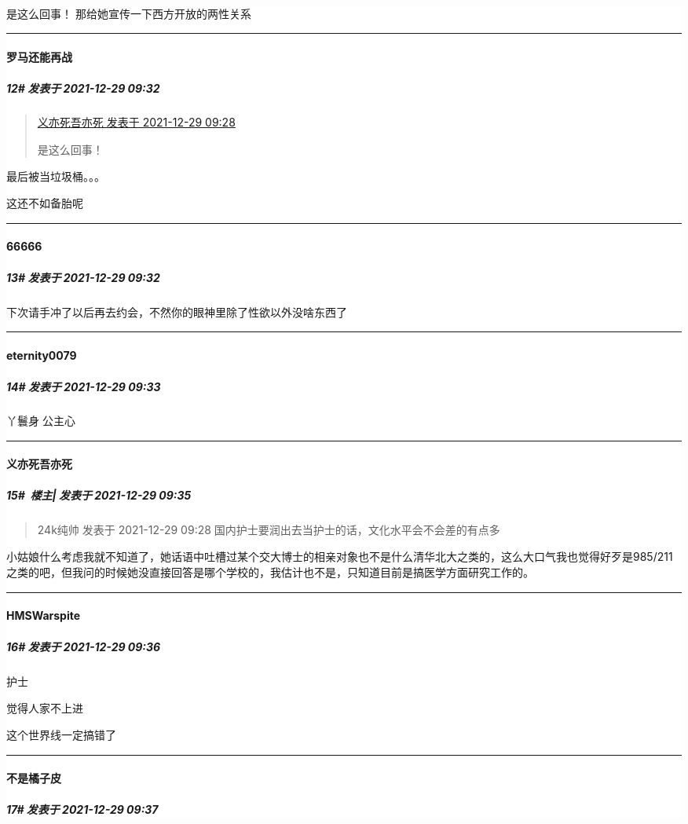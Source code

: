 是这么回事！</blockquote>
那给她宣传一下西方开放的两性关系

*****

####  罗马还能再战  
##### 12#       发表于 2021-12-29 09:32

<blockquote><a href="httphttps://bbs.saraba1st.com/2b/forum.php?mod=redirect&amp;goto=findpost&amp;pid=54084311&amp;ptid=2044629" target="_blank">义亦死吾亦死 发表于 2021-12-29 09:28</a>

是这么回事！</blockquote>
最后被当垃圾桶。。。

这还不如备胎呢

*****

####  66666  
##### 13#       发表于 2021-12-29 09:32

下次请手冲了以后再去约会，不然你的眼神里除了性欲以外没啥东西了

*****

####  eternity0079  
##### 14#       发表于 2021-12-29 09:33

丫鬟身 公主心

*****

####  义亦死吾亦死  
##### 15#         楼主| 发表于 2021-12-29 09:35

<blockquote>24k纯帅 发表于 2021-12-29 09:28
国内护士要润出去当护士的话，文化水平会不会差的有点多</blockquote>
小姑娘什么考虑我就不知道了，她话语中吐槽过某个交大博士的相亲对象也不是什么清华北大之类的，这么大口气我也觉得好歹是985/211之类的吧，但我问的时候她没直接回答是哪个学校的，我估计也不是，只知道目前是搞医学方面研究工作的。

*****

####  HMSWarspite  
##### 16#       发表于 2021-12-29 09:36

护士

觉得人家不上进

这个世界线一定搞错了

*****

####  不是橘子皮  
##### 17#       发表于 2021-12-29 09:37
